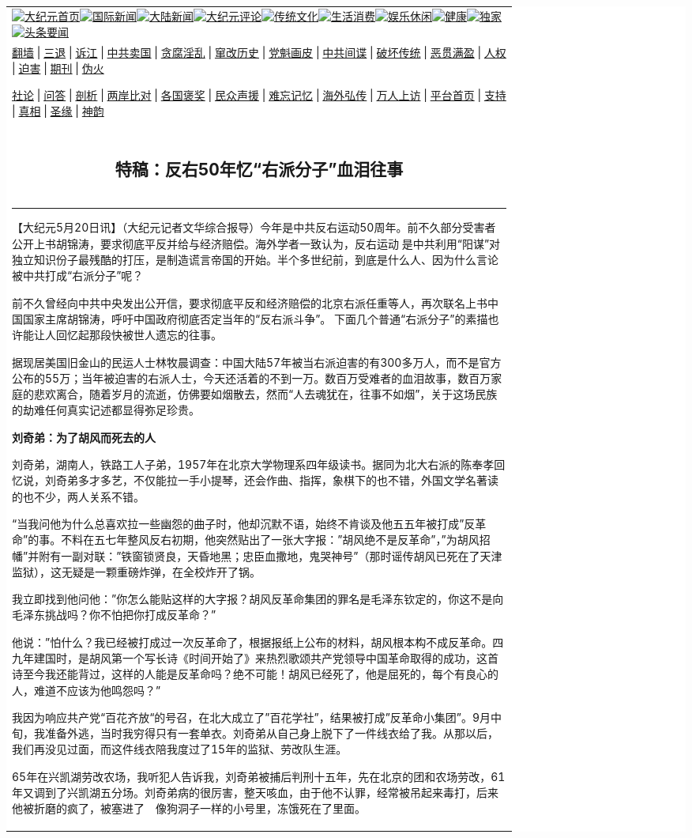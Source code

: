 <a name="1" id="1" target="_blank"></a><span id="1"></span>
<table align=center border="0"><tr><td colspan="2" VALIGN=TOP><a href="https://github.com/1992513/djy/blob/master/gb/nf1351518.md#1"><img src="https://raw.githubusercontent.com/1992513/www/master/t/djy/1.jpg" title="大纪元首页" alt="大纪元首页"></a><a href="https://github.com/1992513/djy/blob/master/gb/n24hr.md#1"><img src="https://raw.githubusercontent.com/1992513/www/master/t/djy/3.jpg" title="国际新闻" alt="国际新闻"></a><a href="https://github.com/1992513/djy/blob/master/gb/nsc413.md#1"><img src="https://raw.githubusercontent.com/1992513/www/master/t/djy/4.jpg" title="大陆新闻" alt="大陆新闻"></a><a href="https://github.com/1992513/djy/blob/master/gb/news392.md#1"><img src="https://raw.githubusercontent.com/1992513/www/master/t/djy/5.jpg" title="大纪元评论" alt="大纪元评论"></a><a href="https://github.com/1992513/djy/blob/master/gb/news2007.md#1"><img src="https://raw.githubusercontent.com/1992513/www/master/t/djy/6.jpg" title="传统文化" alt="传统文化"></a><a href="https://github.com/1992513/djy/blob/master/gb/news2008.md#1"><img src="https://raw.githubusercontent.com/1992513/www/master/t/djy/7.jpg" title="生活消费" alt="生活消费"></a><a href="https://github.com/1992513/djy/blob/master/gb/ncyule.md#1"><img src="https://raw.githubusercontent.com/1992513/www/master/t/djy/8.jpg" title="娱乐休闲" alt="娱乐休闲"></a><a href="https://github.com/1992513/djy/blob/master/gb/nsc1002.md#1"><img src="https://raw.githubusercontent.com/1992513/www/master/t/djy/9.jpg" title="健康" alt="健康"></a><a href="https://github.com/1992513/djy/blob/master/gb/nf6092.md#1"><img src="https://raw.githubusercontent.com/1992513/www/master/t/djy/10a.jpg" title="独家" alt="独家"></a><a href="https://github.com/1992513/djy/blob/master/gb/nf4514.md#1"><img src="https://raw.githubusercontent.com/1992513/www/master/t/djy/12a.jpg" title="头条要闻" alt="头条要闻"></a></td></tr>
<tr><td colspan="2" VALIGN=TOP><a target="_blank" href="https://github.com/1992513/www/blob/master/README.md?zsrh#1">翻墙</a> | <a target="_blank" href="https://github.com/1992513/djy/blob/master/gb/nf5657.md#1">三退</a> | <a target="_blank" href="https://github.com/1992513/djy/blob/master/gb/nf6124.md#1">诉江</a> | <a target="_blank" href="https://github.com/1992513/djy/blob/master/gb/nf1176117.md#1">中共卖国</a> | <a target="_blank" href="https://github.com/1992513/djy/blob/master/gb/nf5773.md#1">贪腐淫乱</a> | <a target="_blank" href="https://github.com/1992513/djy/blob/master/gb/nf1176115.md#1">窜改历史</a> | <a target="_blank" href="https://github.com/1992513/djy/blob/master/gb/nf1176107.md#1">党魁画皮</a> | <a target="_blank" href="https://github.com/1992513/djy/blob/master/gb/nf1320400.md#1">中共间谍</a> | <a target="_blank" href="https://github.com/1992513/djy/blob/master/gb/nf1176114.md#1">破坏传统</a> | <a target="_blank" href="https://github.com/1992513/ntdtv/blob/master/gb/prog447_1.md#1">恶贯满盈</a> | <a target="_blank" href="https://github.com/1992513/djy/blob/master/gb/ncid278.md#1">人权</a> | <a target="_blank" href="https://github.com/1992513/djy/blob/master/gb/nf1176111.md#1">迫害</a> | <a target="_blank" href="https://gitlab.com/szzdlab/mh-qikan/blob/master/README.md#1">期刊</a> | <a target="_blank" href="https://github.com/1992513/djy/blob/master/gb/nf5562.md#1">伪火</a></p><p><a target="_blank" href="https://github.com/1992513/djy/blob/master/gb/9p.md#1">社论</a> | <a target="_blank" href="https://github.com/1992513/djy/blob/master/gb/nf4378.md#1">问答</a> | <a target="_blank" href="https://github.com/1992513/djy/blob/master/gb/nf5792.md#1">剖析</a> | <a target="_blank" href="https://github.com/1992513/djy/blob/master/gb/nf5735.md#1">两岸比对</a> | <a target="_blank" href="https://github.com/1992513/djy/blob/master/gb/nf6119.md#1">各国褒奖</a> | <a target="_blank" href="https://github.com/1992513/djy/blob/master/gb/nf6120.md#1">民众声援</a> | <a target="_blank" href="https://github.com/1992513/djy/blob/master/gb/nf1188594.md#1">难忘记忆</a> | <a target="_blank" href="https://github.com/1992513/djy/blob/master/gb/nf3180.md#1">海外弘传</a> | <a target="_blank" href="https://github.com/1992513/djy/blob/master/gb/nf5410.md#1">万人上访</a> | <a target="_blank" href="https://github.com/1992513/www/blob/master/README.md?zsrh#1">平台首页</a> | <a target="_blank" href="https://github.com/1992513/djy/blob/master/gb/nf4386.md#1">支持</a> | <a target="_blank" href="https://github.com/1992513/djy/blob/master/gb/nf4389.md#1">真相</a> | <a target="_blank" href="https://github.com/1992513/djy/blob/master/gb/nf5790.md#1">圣缘</a> | <a target="_blank" href="https://github.com/1992513/djy/blob/master/gb/nf4786.md#1">神韵</a></td></tr>
<tr><td VALIGN=TOP width="626"><h2 align=center>特稿：反右50年忆“右派分子”血泪往事</h2>
<h6></h6>
<hr>
	<p>【大纪元5月20日讯】（大纪元记者文华综合报导）今年是中共反右运动50周年。前不久部分受害者公开上书胡锦涛，要求彻底平反并给与经济赔偿。海外学者一致认为，反右运动 是中共利用“阳谋”对独立知识份子最残酷的打压，是制造谎言帝国的开始。半个多世纪前，到底是什么人、因为什么言论被中共打成“右派分子”呢？ </p>
<p>前不久曾经向中共中央发出公开信，要求彻底平反和经济赔偿的北京右派任重等人，再次联名上书中国国家主席胡锦涛，呼吁中国政府彻底否定当年的“反右派斗争”。 下面几个普通“右派分子”的素描也许能让人回忆起那段快被世人遗忘的往事。</p>
<p>据现居美国旧金山的民运人士林牧晨调查：中国大陆57年被当右派迫害的有300多万人，而不是官方公布的55万；当年被迫害的右派人士，今天还活着的不到一万。数百万受难者的血泪故事，数百万家庭的悲欢离合，随着岁月的流逝，仿佛要如烟散去，然而“人去魂犹在，往事不如烟”，关于这场民族的劫难任何真实记述都显得弥足珍贵。</p>
<p><b>刘奇弟：为了胡风而死去的人</b></p>
<p>刘奇弟，湖南人，铁路工人子弟，1957年在北京大学物理系四年级读书。据同为北大右派的陈奉孝回忆说，刘奇弟多才多艺，不仅能拉一手小提琴，还会作曲、指挥，象棋下的也不错，外国文学名著读的也不少，两人关系不错。</p>
<p>“当我问他为什么总喜欢拉一些幽怨的曲子时，他却沉默不语，始终不肯谈及他五五年被打成&#8221;反革命&#8221;的事。不料在五七年整风反右初期，他突然贴出了一张大字报：&#8221;胡风绝不是反革命&#8221;，&#8221;为胡风招幡&#8221;并附有一副对联：&#8221;铁窗锁贤良，天昏地黑；忠臣血撒地，鬼哭神号&#8221;（那时谣传胡风已死在了天津监狱），这无疑是一颗重磅炸弹，在全校炸开了锅。</p>
<p>我立即找到他问他：&#8221;你怎么能贴这样的大字报？胡风反革命集团的罪名是毛泽东钦定的，你这不是向毛泽东挑战吗？你不怕把你打成反革命？&#8221;</p>
<p>他说：&#8221;怕什么？我已经被打成过一次反革命了，根据报纸上公布的材料，胡风根本构不成反革命。四九年建国时，是胡风第一个写长诗《时间开始了》来热烈歌颂共产党领导中国革命取得的成功，这首诗至今我还能背过，这样的人能是反革命吗？绝不可能！胡风已经死了，他是屈死的，每个有良心的人，难道不应该为他鸣怨吗？&#8221;</p>
<p>我因为响应共产党“百花齐放“的号召，在北大成立了&#8221;百花学社&#8221;，结果被打成&#8221;反革命小集团&#8221;。9月中旬，我准备外逃，当时我穷得只有一套单衣。刘奇弟从自己身上脱下了一件线衣给了我。从那以后，我们再没见过面，而这件线衣陪我度过了15年的监狱、劳改队生涯。</p>
<p>65年在兴凯湖劳改农场，我听犯人告诉我，刘奇弟被捕后判刑十五年，先在北京的团和农场劳改，61年又调到了兴凯湖五分场。刘奇弟病的很厉害，整天咳血，由于他不认罪，经常被吊起来毒打，后来他被折磨的疯了，被塞进了　像狗洞子一样的小号里，冻饿死在了里面。</p>